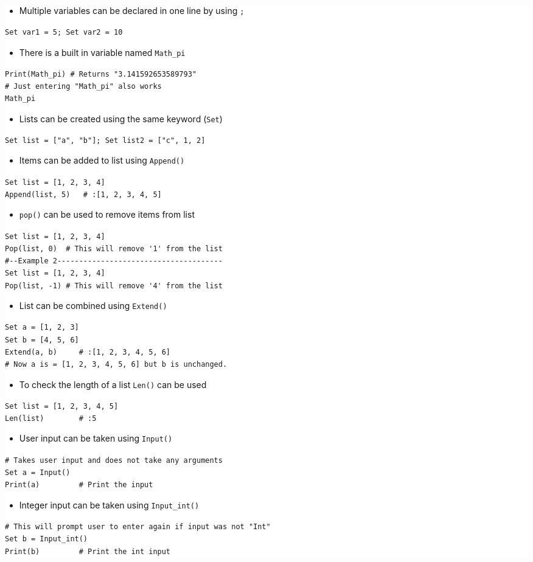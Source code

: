 - Multiple variables can be declared in one line by using `;`
```Pandabear
Set var1 = 5; Set var2 = 10
```
- There is a built in variable named `Math_pi`
```Pandabear"
Print(Math_pi) # Returns "3.141592653589793"
# Just entering "Math_pi" also works
Math_pi
```

- Lists can be created using the same keyword (`Set`)
```Pandabear
Set list = ["a", "b"]; Set list2 = ["c", 1, 2]
```

- Items can be added to list using `Append()`
```Pandabear
Set list = [1, 2, 3, 4]
Append(list, 5)   # :[1, 2, 3, 4, 5]
```

- `pop()` can be used to remove items from list
```Pandabear
Set list = [1, 2, 3, 4]
Pop(list, 0)  # This will remove '1' from the list
#--Example 2--------------------------------------
Set list = [1, 2, 3, 4]
Pop(list, -1) # This will remove '4' from the list
```

- List can be combined using `Extend()`
```Pandabear
Set a = [1, 2, 3]
Set b = [4, 5, 6]
Extend(a, b)     # :[1, 2, 3, 4, 5, 6]
# Now a is = [1, 2, 3, 4, 5, 6] but b is unchanged.
```

- To check the length of a list `Len()` can be used
```Pandabear
Set list = [1, 2, 3, 4, 5]
Len(list)        # :5
```

- User input can be taken using `Input()`
```Pandabear
# Takes user input and does not take any arguments
Set a = Input()
Print(a)         # Print the input
```

- Integer input can be taken using `Input_int()`
```Pandabear
# This will prompt user to enter again if input was not "Int"
Set b = Input_int()
Print(b)         # Print the int input
```
